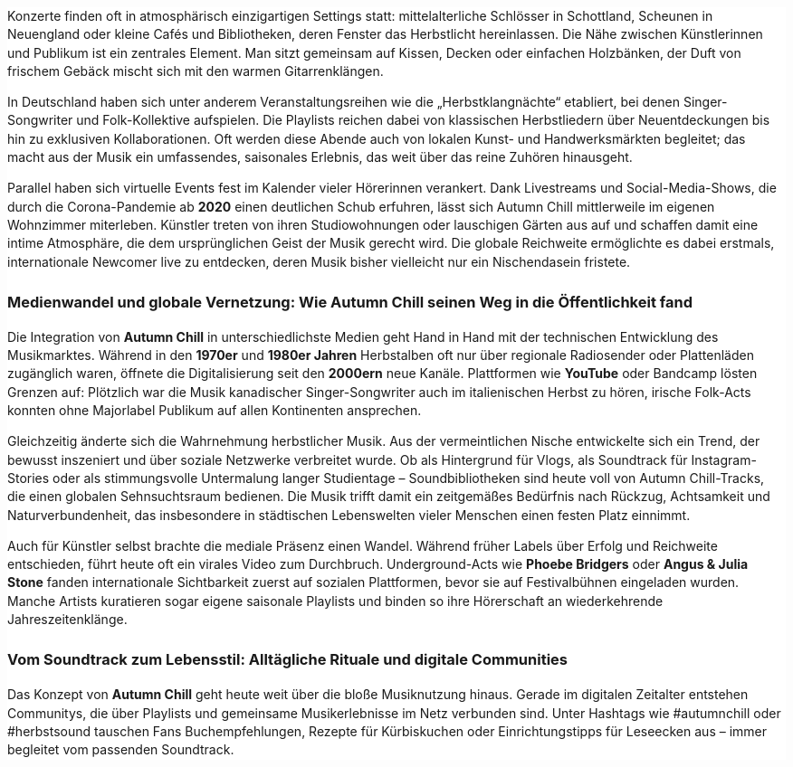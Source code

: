 Konzerte finden oft in atmosphärisch einzigartigen Settings statt: mittelalterliche Schlösser in
Schottland, Scheunen in Neuengland oder kleine Cafés und Bibliotheken, deren Fenster das Herbstlicht
hereinlassen. Die Nähe zwischen Künstlerinnen und Publikum ist ein zentrales Element. Man sitzt
gemeinsam auf Kissen, Decken oder einfachen Holzbänken, der Duft von frischem Gebäck mischt sich mit
den warmen Gitarrenklängen.

In Deutschland haben sich unter anderem Veranstaltungsreihen wie die „Herbstklangnächte“ etabliert,
bei denen Singer-Songwriter und Folk-Kollektive aufspielen. Die Playlists reichen dabei von
klassischen Herbstliedern über Neuentdeckungen bis hin zu exklusiven Kollaborationen. Oft werden
diese Abende auch von lokalen Kunst- und Handwerksmärkten begleitet; das macht aus der Musik ein
umfassendes, saisonales Erlebnis, das weit über das reine Zuhören hinausgeht.

Parallel haben sich virtuelle Events fest im Kalender vieler Hörerinnen verankert. Dank Livestreams
und Social-Media-Shows, die durch die Corona-Pandemie ab **2020** einen deutlichen Schub erfuhren,
lässt sich Autumn Chill mittlerweile im eigenen Wohnzimmer miterleben. Künstler treten von ihren
Studiowohnungen oder lauschigen Gärten aus auf und schaffen damit eine intime Atmosphäre, die dem
ursprünglichen Geist der Musik gerecht wird. Die globale Reichweite ermöglichte es dabei erstmals,
internationale Newcomer live zu entdecken, deren Musik bisher vielleicht nur ein Nischendasein
fristete.

### Medienwandel und globale Vernetzung: Wie Autumn Chill seinen Weg in die Öffentlichkeit fand

Die Integration von **Autumn Chill** in unterschiedlichste Medien geht Hand in Hand mit der
technischen Entwicklung des Musikmarktes. Während in den **1970er** und **1980er Jahren**
Herbstalben oft nur über regionale Radiosender oder Plattenläden zugänglich waren, öffnete die
Digitalisierung seit den **2000ern** neue Kanäle. Plattformen wie **YouTube** oder Bandcamp lösten
Grenzen auf: Plötzlich war die Musik kanadischer Singer-Songwriter auch im italienischen Herbst zu
hören, irische Folk-Acts konnten ohne Majorlabel Publikum auf allen Kontinenten ansprechen.

Gleichzeitig änderte sich die Wahrnehmung herbstlicher Musik. Aus der vermeintlichen Nische
entwickelte sich ein Trend, der bewusst inszeniert und über soziale Netzwerke verbreitet wurde. Ob
als Hintergrund für Vlogs, als Soundtrack für Instagram-Stories oder als stimmungsvolle Untermalung
langer Studientage – Soundbibliotheken sind heute voll von Autumn Chill-Tracks, die einen globalen
Sehnsuchtsraum bedienen. Die Musik trifft damit ein zeitgemäßes Bedürfnis nach Rückzug, Achtsamkeit
und Naturverbundenheit, das insbesondere in städtischen Lebenswelten vieler Menschen einen festen
Platz einnimmt.

Auch für Künstler selbst brachte die mediale Präsenz einen Wandel. Während früher Labels über Erfolg
und Reichweite entschieden, führt heute oft ein virales Video zum Durchbruch. Underground-Acts wie
**Phoebe Bridgers** oder **Angus & Julia Stone** fanden internationale Sichtbarkeit zuerst auf
sozialen Plattformen, bevor sie auf Festivalbühnen eingeladen wurden. Manche Artists kuratieren
sogar eigene saisonale Playlists und binden so ihre Hörerschaft an wiederkehrende
Jahreszeitenklänge.

### Vom Soundtrack zum Lebensstil: Alltägliche Rituale und digitale Communities

Das Konzept von **Autumn Chill** geht heute weit über die bloße Musiknutzung hinaus. Gerade im
digitalen Zeitalter entstehen Communitys, die über Playlists und gemeinsame Musikerlebnisse im Netz
verbunden sind. Unter Hashtags wie #autumnchill oder #herbstsound tauschen Fans Buchempfehlungen,
Rezepte für Kürbiskuchen oder Einrichtungstipps für Leseecken aus – immer begleitet vom passenden
Soundtrack.
